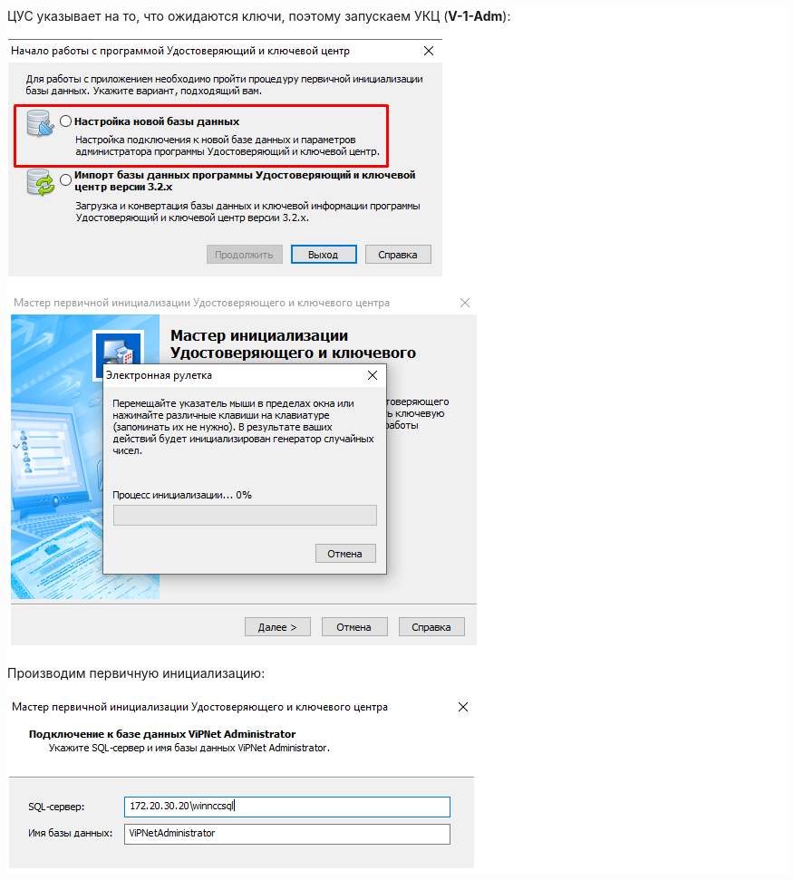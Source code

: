 ЦУС указывает на то, что ожидаются ключи, поэтому запускаем УКЦ (**V-1-Adm**):

![ScreenShot](screenshots/52.png)

![ScreenShot](screenshots/53.png)

Производим первичную инициализацию:

![ScreenShot](screenshots/54.png)
